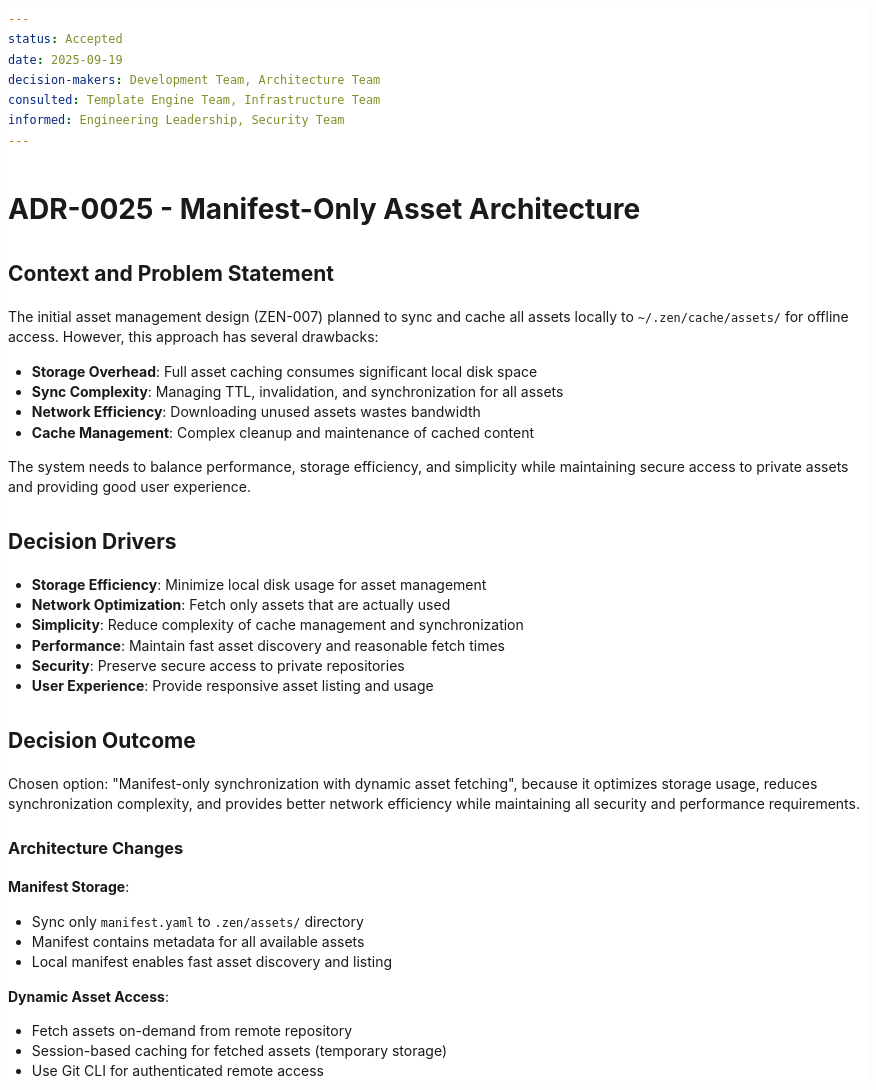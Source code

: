 ```yaml
---
status: Accepted
date: 2025-09-19
decision-makers: Development Team, Architecture Team
consulted: Template Engine Team, Infrastructure Team
informed: Engineering Leadership, Security Team
---
```


# ADR-0025 - Manifest-Only Asset Architecture

## Context and Problem Statement

The initial asset management design (ZEN-007) planned to sync and cache all assets locally to `~/.zen/cache/assets/` for offline access. However, this approach has several drawbacks:

- **Storage Overhead**: Full asset caching consumes significant local disk space
- **Sync Complexity**: Managing TTL, invalidation, and synchronization for all assets
- **Network Efficiency**: Downloading unused assets wastes bandwidth
- **Cache Management**: Complex cleanup and maintenance of cached content

The system needs to balance performance, storage efficiency, and simplicity while maintaining secure access to private assets and providing good user experience.

## Decision Drivers

- **Storage Efficiency**: Minimize local disk usage for asset management
- **Network Optimization**: Fetch only assets that are actually used
- **Simplicity**: Reduce complexity of cache management and synchronization
- **Performance**: Maintain fast asset discovery and reasonable fetch times
- **Security**: Preserve secure access to private repositories
- **User Experience**: Provide responsive asset listing and usage

## Decision Outcome

Chosen option: "Manifest-only synchronization with dynamic asset fetching", because it optimizes storage usage, reduces synchronization complexity, and provides better network efficiency while maintaining all security and performance requirements.

### Architecture Changes

**Manifest Storage**:
- Sync only `manifest.yaml` to `.zen/assets/` directory
- Manifest contains metadata for all available assets
- Local manifest enables fast asset discovery and listing

**Dynamic Asset Access**:
- Fetch assets on-demand from remote repository
- Session-based caching for fetched assets (temporary storage)
- Use Git CLI for authenticated remote access
